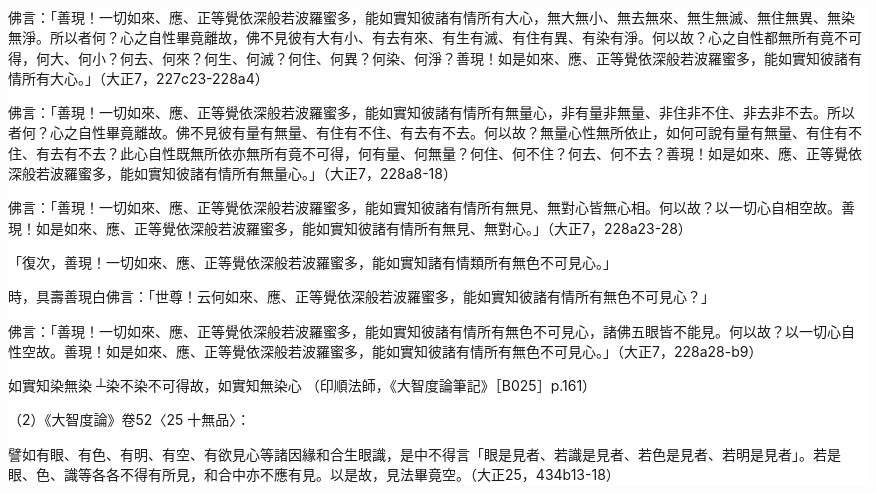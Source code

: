 [^234]: 〔相〕－【宋】【宮】。（大正25，543d，n.27）

[^235]: 《大般若波羅蜜多經》卷442〈46 佛母品〉：

佛言：「善現！一切如來、應、正等覺依深般若波羅蜜多，能如實知彼諸有情所有大心，無大無小、無去無來、無生無滅、無住無異、無染無淨。所以者何？心之自性畢竟離故，佛不見彼有大有小、有去有來、有生有滅、有住有異、有染有淨。何以故？心之自性都無所有竟不可得，何大、何小？何去、何來？何生、何滅？何住、何異？何染、何淨？善現！如是如來、應、正等覺依深般若波羅蜜多，能如實知彼諸有情所有大心。」（大正7，227c23-228a4）

[^236]: 《大般若波羅蜜多經》卷442〈46 佛母品〉：

佛言：「善現！一切如來、應、正等覺依深般若波羅蜜多，能如實知彼諸有情所有無量心，非有量非無量、非住非不住、非去非不去。所以者何？心之自性畢竟離故。佛不見彼有量有無量、有住有不住、有去有不去。何以故？無量心性無所依止，如何可說有量有無量、有住有不住、有去有不去？此心自性既無所依亦無所有竟不可得，何有量、何無量？何住、何不住？何去、何不去？善現！如是如來、應、正等覺依深般若波羅蜜多，能如實知彼諸有情所有無量心。」（大正7，228a8-18）

[^237]: 《大般若波羅蜜多經》卷442〈46 佛母品〉：

佛言：「善現！一切如來、應、正等覺依深般若波羅蜜多，能如實知彼諸有情所有無見、無對心皆無心相。何以故？以一切心自相空故。善現！如是如來、應、正等覺依深般若波羅蜜多，能如實知彼諸有情所有無見、無對心。」（大正7，228a23-28）

[^238]: 《大般若波羅蜜多經》卷442〈46 佛母品〉：

「復次，善現！一切如來、應、正等覺依深般若波羅蜜多，能如實知諸有情類所有無色不可見心。」

時，具壽善現白佛言：「世尊！云何如來、應、正等覺依深般若波羅蜜多，能如實知彼諸有情所有無色不可見心？」

佛言：「善現！一切如來、應、正等覺依深般若波羅蜜多，能如實知彼諸有情所有無色不可見心，諸佛五眼皆不能見。何以故？以一切心自性空故。善現！如是如來、應、正等覺依深般若波羅蜜多，能如實知彼諸有情所有無色不可見心。」（大正7，228a28-b9）

[^239]: 《正觀》（6），p.179：《大智度論》卷69（大正25，541c23-542a6）。

[^240]: 陀＝多【宋】【元】【明】【宮】【石】。（大正25，544d，n.1）

[^241]: （喜）＋書【聖】。（大正25，544d，n.2）

[^242]: 壞＝故【聖】。（大正25，544d，n.3）

[^243]: 〔諸〕－【聖乙】。（大正25，544d，n.4）

[^244]: 雖＝數【聖】。（大正25，544d，n.5）

[^245]: 止＝正【宋】【元】【明】【宮】【聖】【聖乙】。（大正25，544d，n.6）

[^246]: 「三事」指：^（1）^般若波羅蜜云何能生諸佛，^（2）^云何能示世間相，^（4）^云何諸佛說世間相。缺少對^（3）^「云何諸佛從般若波羅蜜生」之答。

[^247]: （有）＋異【聖乙】【石】。（大正25，544d，n.7）

[^248]: （作）＋法【聖】【石】。（大正25，544d，n.8）

[^249]: 枝＝被【聖】。（大正25，544d，n.9）

[^250]: 事＝法【元】【明】。（大正25，544d，n.10）

[^251]: 大小說異。（印順法師，《大智度論筆記》〔E014〕p.310）

[^252]: （廣）＋說【聖】【聖乙】【石】。（大正25，544d，n.11）

[^253]: 〔不〕－【宋】【元】【明】【宮】。（大正25，544d，n.12）

[^254]: 餘＝敘【聖乙】。（大正25，544d，n.13）

[^255]: 〔若無色色〕－【石】。（大正25，544d，n.14）

[^256]: 無量＋（無量）【聖乙】，（無邊）【石】。（大正25，544d，n.15）

[^257]: 案：對照經文，此句之發話者為釋尊。

[^258]: 實相智慧知攝心亂心。（印順法師，《大智度論筆記》〔E020〕p.319）

[^259]: 實相：諸法畢竟空。（印順法師，《大智度論筆記》［E001］p.284）

[^260]: 自＝白【聖乙】。（大正25，544d，n.16）

[^261]: 億＝憶【宋】【元】【明】【宮】。（大正25，544d，n.17）

[^262]: 畢竟空中云何知一切心：空性叵得。佛住實相故知。（印順法師，《大智度論筆記》〔E014〕p.310）

[^263]: 實＋（知）【聖】【聖乙】。（大正25，544d，n.18）

[^264]: （後）＋次【聖】【聖乙】，次＋（第）【聖】【聖乙】【石】。（大正25，544d，n.19）

[^265]: 〔見〕－【聖】。（大正25，544d，n.20）

[^266]: 參見《大智度論》卷70〈48 佛母品〉（大正25，545b7-11）。

[^267]: 以＝已【聖乙】。（大正25，544d，n.21）

[^268]: 伏斷。（印順法師，《大智度論筆記》〔E020〕p.319）

[^269]: 〔滅〕－【宋】【宮】。（大正25，544d，n.22）

[^270]: 想＝相【聖】。（大正25，544d，n.23）

[^271]: 念＝今【元】【明】【宮】【石】。（大正25，544d，n.24）

[^272]: 門＝問【宮】。（大正25，544d，n.25）

[^273]: 畢竟空中知他心。（印順法師，《大智度論筆記》〔E020〕p.319）

[^274]: 心＋（染心）【聖】，（無染心）【聖乙】【石】。（大正25，544d，n.26）

[^275]: 〔心〕－【聖】。（大正25，544d，n.27）

[^276]: 時＝解【聖】。（大正25，544d，n.28）

[^277]: 待＝侍【聖】。（大正25，544d，n.29）

[^278]: ┌染心不可得故，如實知染心

如實知染無染 ┴染不染不可得故，如實知無染心
（印順法師，《大智度論筆記》［B025］p.161）

[^279]: 知＝如【聖】。（大正25，544d，n.30）

[^280]: 減差＝咸善【聖】。（大正25，544d，n.31）

[^281]: 〔自〕－【宋】【元】【明】【宮】。（大正25，544d，n.32）

[^282]: 減＝咸【聖乙】。（大正25，544d，n.33）

[^283]: 《正觀》（6），p.180：《大智度論》卷20（大正25，209a29-b21）。

[^284]: （1）《大智度論》卷6〈1
序品〉：「鏡中像從因緣生，有面、有鏡、有持鏡人、有明──是事和合故像生。」（大正25，104c19-21）

（2）《大智度論》卷52〈25 十無品〉：

譬如有眼、有色、有明、有空、有欲見心等諸因緣和合生眼識，是中不得言「眼是見者、若識是見者、若色是見者、若明是見者」。若是眼、色、識等各各不得有所見，和合中亦不應有見。以是故，見法畢竟空。（大正25，434b13-18）


[^1]: （大智......九）二十字＝（大智度論卷第六十九釋第四十七品下訖第四十八品上）二十三字【宋】，＝（大智度論卷第六十九釋第四十七品下（訖第四十八品之上））二十四字【元】，＝（大智度論卷第六十九釋兩不和合品第四十七之下）二十一字【明】，＝（大智度論卷第六十九釋第四十七品下訖第四十八品上兩過品）二十六字【宮】，＝（大智度論釋第四十六品下（訖第四十七品上）六十九）二十一字【聖】。（大正25，538d，n.36）
[^2]: 〔【經】〕－【宋】【宮】【聖】＊，不分卷及品【聖乙】【石】\[＊1\]。（大正25，538d，n.37）
[^3]: （令）＋書【聖乙】【石】，書＝盡【聖乙】＊。（大正25，538d，n.38）
[^4]: 知＝智【聖】。（大正25，538d，n.39）
[^5]: 慳＝堅【聖乙】。（大正25，538d，n.40）
[^6]: 藥資＝資藥【聖】。（大正25，538d，n.41）
[^7]: 〔欲〕－【聖乙】。（大正25，538d，n.42）
[^8]: 闇＋（人）【聖】。（大正25，538d，n.43）
[^9]: 優＝憂【聖乙】。（大正25，538d，n.44）
[^10]: 參見《大智度論》卷33〈1 序品〉（大正25，308a17-22）。
[^11]: （故）＋聽【聖乙】。（大正25，538d，n.45）
[^12]: 知＝和【聖】。（大正25，538d，n.46）
[^13]: 《大般若波羅蜜多經》卷440〈45
[^14]: 〔不〕－【聖】。（大正25，538d，n.47）
[^15]: 者＝人【宋】【元】【明】【宮】。（大正25，539d，n.1）
[^16]: 蜜＋（讀誦）【元】【明】。（大正25，539d，n.2）
[^17]: 〔深〕－【宋】【宮】。（大正25，539d，n.3）
[^18]: 〔兩〕－【聖】。（大正25，539d，n.4）
[^19]: 掉＝挑【聖乙】【石】＊。（大正25，539d，n.5）
[^20]: 〔書〕－【聖】。（大正25，539d，n.6）
[^21]: 〔深〕－【宋】【元】【明】【宮】＊。（大正25，539d，n.7）
[^22]: 《大般若波羅蜜多經》卷440〈45 不和合品〉：
[^23]: 生樂＝樂生【聖乙】【石】。（大正25，539d，n.8）
[^24]: 〔苦求......不〕十七字－【聖乙】。（大正25，539d，n.9）
[^25]: 《大般若波羅蜜多經》卷441〈45 不和合品〉：
[^26]: 《大般若波羅蜜多經》卷441〈45
[^27]: 書＝盡【聖】＊。（大正25，539d，n.10）
[^28]: 聽＝聖【聖乙】。（大正25，539d，n.11）
[^29]: 〔書〕－【聖】。（大正25，539d，n.12）
[^30]: 念＝令【聖】＊。（大正25，539d，n.13）
[^31]: 《大般若波羅蜜多經》卷441〈45
[^32]: 正＝心【聖乙】。（大正25，539d，n.14）
[^33]: 少＝妙【聖】＊。（大正25，539d，n.15）
[^34]: 〔兩〕－【宮】【聖】。（大正25，539d，n.16）
[^35]: 是為＝言為【聖乙】，＝是言【石】。（大正25，539d，n.17）
[^36]: 距＝拒【元】【明】。（大正25，539d，n.18）
[^37]: 〔我〕－【宋】【元】【明】【宮】【聖乙】【石】。（大正25，539d，n.19）
[^38]: 《大般若波羅蜜多經》卷441〈45 不和合品〉：
[^39]: 旃＝栴【聖】【聖乙】。（大正25，539d，n.20）
[^40]: 者＋（不）【聖】。（大正25，539d，n.21）
[^41]: 逐＝遂【聖乙】。（大正25，539d，n.22）
[^42]: 訊＝說【聖】。（大正25，540d，n.1）
[^43]: 《大般若波羅蜜多經》卷441〈45
[^44]: 〔【論】〕－【宋】【宮】【聖乙】＊。（大正25，540d，n.2）
[^45]: 故＋（名）【宋】【元】【明】【宮】【聖】【聖乙】。（大正25，540d，n.3）
[^46]: 四事供養：以「飲食、衣服、臥具、湯藥」供養。參見《大智度論》卷58〈36
[^47]: 〔師〕－【聖】。（大正25，540d，n.4）
[^48]: 或羞＝戒著【聖】【聖乙】。（大正25，540d，n.5）
[^49]: 似＝妙【聖乙】。（大正25，540d，n.6）
[^50]: （如）＋好【聖乙】。（大正25，540d，n.7）
[^51]: 〔波羅蜜〕－【宋】【元】【明】【宮】【聖】。（大正25，540d，n.8）
[^52]: 誦＝讀【聖乙】。（大正25，540d，n.9）
[^53]: 亦是＝是亦【聖】【聖乙】。（大正25，540d，n.10）
[^54]: 〔師〕－【宋】【元】【明】【宮】。（大正25，540d，n.11）
[^55]: 罪＝羅【聖】【聖乙】。（大正25，540d，n.12）
[^56]: （法）＋事【聖乙】【石】。（大正25，540d，n.13）
[^57]: 〔不〕－【聖】，（行）＋不【聖乙】。（大正25，540d，n.14）
[^58]: 讀誦＝誦讀【石】。（大正25，540d，n.15）
[^59]: 直＝真【聖】【聖乙】。（大正25，540d，n.16）
[^60]: （有）＋時【聖乙】。（大正25，540d，n.17）
[^61]: 解＝能【聖】。（大正25，540d，n.18）
[^62]: 讀誦＝誦讀【宋】【元】【明】【宮】。（大正25，540d，n.19）
[^63]: 雖得實相，不能誦讀。（印順法師，《大智度論筆記》〔E020〕p.319）
[^64]: 導＝道【宋】【元】【明】【宮】【聖】。（大正25，540d，n.20）
[^65]: 〔欲〕－【宋】【元】【明】【宮】【聖】。（大正25，540d，n.21）
[^66]: 受法＝受【宮】【聖乙】【石】，〔受法〕－【聖】。（大正25，540d，n.22）
[^67]: 參見《大智度論》卷69〈47 兩不和合品〉（大正25，540a）。
[^68]: 化＝導【聖乙】【石】。（大正25，540d，n.23）
[^69]: 〔或〕－【聖乙】【石】。（大正25，540d，n.24）
[^70]: 邪＝耶【聖】。（大正25，540d，n.25）
[^71]: 〔行〕－【聖】。（大正25，540d，n.26）
[^72]: 〔合〕－【聖乙】。（大正25，540d，n.27）
[^73]: 〔切上......次〕七字－【聖乙】。（大正25，540d，n.28）
[^74]: 〔正〕－【聖乙】。（大正25，540d，n.29）
[^75]: 參見《大智度論》卷69〈47 兩不和合品〉（大正25，539a28-b16）。
[^76]: 〔都〕－【聖乙】。（大正25，540d，n.30）
[^77]: 且＝但【宋】【元】【明】【宮】【聖】【聖乙】。（大正25，540d，n.31）
[^78]: 《大品經義疏》卷8：「次一人毀三惡道，一人讚諸天及二乘，壞其大乘心，亦是失也。」（卍新續藏24，295c19-20）
[^79]: 聚＝取【聖】。（大正25，540d，n.32）
[^80]: 多有＝有多【聖乙】【石】。（大正25，540d，n.33）
[^81]: 將＝持【聖】【聖乙】，＝侍【石】。（大正25，540d，n.34）
[^82]: 進止：1.進退。2.舉止，行動。（《漢語大詞典》（十），p.980）
[^83]: 法＝汝【聖】。（大正25，540d，n.36）
[^84]: 〔不聽......意〕十七字－【聖乙】。（大正25，540d，n.37）
[^85]: 謂＝諸【聖】。（大正25，540d，n.38）
[^86]: 財＝則【聖乙】。（大正25，540d，n.39）
[^87]: 養＝故【宋】【元】【明】【宮】【聖】。（大正25，540d，n.40）
[^88]: （是）＋則【石】。（大正25，540d，n.41）
[^89]: 薄＝輕【聖乙】。（大正25，540d，n.42）
[^90]: 經嶮＝逕險【聖乙】。（大正25，540d，n.43）
[^91]: 亦＝二【聖乙】。（大正25，540d，n.44）
[^92]: 羞＝著【聖】。（大正25，540d，n.45）
[^93]: 串（ㄍㄨㄢˋ）：1.習慣。楊倞注："串，習也。"（《漢語大詞典》（一），p.623）
[^94]: 任涉＝住法【聖乙】。（大正25，540d，n.46）
[^95]: 諳＝諸【聖】【聖乙】【石】。（大正25，540d，n.47）
[^96]: 稱＝講【聖乙】。（大正25，540d，n.48）
[^97]: 美＝義【聖】。（大正25，540d，n.49）
[^98]: 〔時〕－【宋】【元】【明】【聖】【聖乙】【石】。（大正25，540d，n.50）
[^99]: 慮＝惠【聖乙】。（大正25，540d，n.51）
[^100]: 〔謂〕－【聖乙】【石】。（大正25，540d，n.52）
[^101]: 飲食＝欲食【宋】【宮】。（大正25，540d，n.53）
[^102]: 彼＋（國）【聖】。（大正25，540d，n.54）
[^103]: 勿＝無【石】。（大正25，540d，n.55）
[^104]: 〔好〕－【聖乙】。（大正25，540d，n.56）
[^105]: 至＝去【聖】。（大正25，540d，n.57）
[^106]: 護＝誰【石】。（大正25，541d，n.1）
[^107]: 枉＝抂【聖】，＝往【聖乙】。（大正25，541d，n.2）
[^108]: 樂著＝著樂【聖乙】【石】。（大正25，541d，n.3）
[^109]: 卷第七十二終【聖乙】，合＋（摩訶行經卷第七十二）【聖乙】。（大正25，541d，n.4）
[^110]: 卷第七十三首【聖乙】，（摩訶般若波羅蜜品四十六之二，七十三）＋經【聖乙】。（大正25，541d，n.5）
[^111]: 〔是〕－【宋】【元】【明】【宮】＊，【聖】
[^112]: 墮＝隨【聖】＊。（大正25，541d，n.7）
[^113]: （兩）＋不【聖】【聖乙】【石】。（大正25，541d，n.8）
[^114]: 深＝成【宋】【元】【宮】【聖】，（成）＋深【聖乙】。（大正25，541d，n.9）
[^115]: 《大般若波羅蜜多經》卷441〈45 不和合品〉：
[^116]: 〔作〕－【宮】【聖】【聖乙】【石】。（大正25，541d，n.10）
[^117]: 際＝除【聖】。（大正25，541d，n.11）
[^118]: （得）＋辟【宋】【元】【明】【宮】【聖】。（大正25，541d，n.12）
[^119]: 〔兩〕－【宋】【元】【明】【宮】。（大正25，541d，n.13）
[^120]: 《大般若波羅蜜多經》卷441〈45 不和合品〉：
[^121]: 〔菩薩〕－【宋】【元】【明】【宮】【聖】。（大正25，541d，n.14）
[^122]: 而＝速【聖】。（大正25，541d，n.15）
[^123]: 《大般若波羅蜜多經》卷441〈45 不和合品〉：
[^124]: 空＋（外空）【聖乙】【石】。（大正25，541d，n.16）
[^125]: 用＝由【聖乙】。（大正25，541d，n.17）
[^126]: 〔形〕－【宋】【宮】。（大正25，541d，n.18）
[^127]: 《大般若波羅蜜多經》卷441〈45 不和合品〉：
[^128]: 貪著＝因緣【宋】【元】【明】【聖乙】【石】。（大正25，541d，n.19）
[^129]: 減＝咸【聖】＊。（大正25，541d，n.20）
[^130]: 婆＝波【聖】。（大正25，541d，n.21）
[^131]: 《大般若波羅蜜多經》卷441〈45
[^132]: （1）從＝作【石】。（大正25，541d，n.22）
[^133]: 〔多〕－【宋】【元】【明】【宮】【聖乙】。（大正25，541d，n.23）
[^134]: 〔乃至正憶念〕－【宮】。（大正25，541d，n.24）
[^135]: 《大般若波羅蜜多經》卷441〈45 不和合品〉：
[^136]: 《大般若波羅蜜多經》卷441〈45
[^137]: 〔有〕－【聖乙】【石】。（大正25，541d，n.25）
[^138]: 《大般若波羅蜜多經》卷441〈45
[^139]: 〔深〕－【宋】【宮】。（大正25，541d，n.26）
[^140]: 受＋（持）【聖乙】。（大正25，541d，n.27）
[^141]: 〔寶〕－【宮】【聖】【聖乙】。（大正25，541d，n.28）
[^142]: 般若珍寶，多賊多難。（印順法師，《大智度論筆記》〔E020〕p.319）
[^143]: 〔人〕－【聖乙】。（大正25，541d，n.29）
[^144]: 新＝雜【聖乙】。（大正25，541d，n.30）
[^145]: 〔深〕－【宋】【宮】。（大正25，541d，n.31）
[^146]: 《大般若波羅蜜多經》卷441〈45 不和合品〉：
[^147]: 是＝若【聖乙】。（大正25，541d，n.32）
[^148]: 禪＋（定）【聖乙】。（大正25，541d，n.33）
[^149]: 祐助：保佑，佐助。（《漢語大詞典》（七），p.843）
[^150]: 邪＝耶【聖】【聖乙】＊。（大正25，542d，n.1）
[^151]: 〔得〕－【聖乙】。（大正25，542d，n.2）
[^152]: 受＝授【明】。（大正25，542d，n.3）
[^153]: 廣＝魔【聖】【聖乙】【石】。（大正25，542d，n.4）
[^154]: （不）＋證【石】。（大正25，542d，n.5）
[^155]: 似＝以【聖乙】。（大正25，542d，n.6）
[^156]: 名＝多【聖】。（大正25，542d，n.7）
[^157]: 《正觀》（6），p.179：《大智度論》卷60（大正25，483a2-c14）。
[^158]: 雖＝離【聖】。（大正25，542d，n.8）
[^159]: 信心＝心信【聖乙】【石】。（大正25，542d，n.9）
[^160]: 煩惱：取相是魔事。（印順法師，《大智度論筆記》〔E002〕p.287）
[^161]: 價寶＝賈【聖乙】。（大正25，542d，n.10）
[^162]: 《正觀》（6），p.179：《大智度論》卷69（大正25，542a7-22）。
[^163]: 憎＝壞【聖】。（大正25，542d，n.11）
[^164]: 賊＝賤【聖】。（大正25，542d，n.12）
[^165]: 瓦石＝在色【聖】。（大正25，542d，n.13）
[^166]: 呰＝訾【宋】【元】【明】【宮】【聖】＊。（大正25，542d，n.14）
[^167]: 〔壞〕－【聖乙】。（大正25，542d，n.15）
[^168]: 〔故〕－【宋】【元】【明】【宮】。（大正25，542d，n.16）
[^169]: 但＝恒【聖】。（大正25，542d，n.17）
[^170]: 三＋（寶）【聖乙】【石】。（大正25，542d，n.18）
[^171]: 〔定〕－【聖乙】【石】。（大正25，542d，n.19）
[^172]: 軟＝濡【宮】【石】。（大正25，542d，n.20）
[^173]: 印順法師，《大智度論》（標點版），p.2561校勘：「相爾」疑為「法爾」。
[^174]: 初＋（心）【聖】。（大正25，542d，n.21）
[^175]: 身＋（命）【聖】。（大正25，542d，n.22）
[^176]: 繞＝嬈【聖乙】。（大正25，542d，n.23）
[^177]: 然＝燃【聖乙】。（大正25，542d，n.24）
[^178]: 念＋（釋四十六品竟）【聖乙】【石】。（大正25，542d，n.25）
[^179]: 但求般若，餘不足責。（印順法師，《大智度論筆記》〔E014〕p.310）
[^180]: 八＋（品上）【宋】，（上）【元】，（之上）【明】。（大正25，542d，n.27）
[^181]: （大智度論釋佛母品第四十八）十二字＝（大智度論釋第四十八品上佛母品）十四字【宮】，＝（大智度論釋第四十七品上報恩品）十四字【聖】，＝（摩訶般若波羅蜜佛母品四十七）十三字【聖乙】，＝（摩訶般若波羅蜜品第四十七佛母品）十五字【石】，〔大智度論〕－【明】。（大正25，542d，n.26）
[^182]: 〔若三十〕－【聖】【聖乙】。（大正25，542d，n.28）
[^183]: 安＋（隱）【聖乙】。（大正25，542d，n.29）
[^184]: 蚊＝蛟【宋】，＝蚤【宮】。（大正25，542d，n.30）
[^185]: 虻蛇蚖＝蠶蛇蛇【聖】。（大正25，542d，n.31）
[^186]: 《大般若波羅蜜多經》卷441〈46 佛母品〉：
[^187]: 是＝見【聖】＊。（大正25，542d，n.32）
[^188]: 《大般若波羅蜜多經》卷441〈46
[^189]: 〔如是〕－【宋】【元】【明】【宮】【聖】。（大正25，542d，n.33）
[^190]: 今＝令【聖】。（大正25，542d，n.34）
[^191]: 《大般若波羅蜜多經》卷441〈46
[^192]: （1）《放光般若經》卷11〈49 大明品〉：
[^193]: 〔是〕－【宋】【宮】。（大正25，543d，n.1）
[^194]: 《大般若波羅蜜多經》卷441〈46 佛母品〉：
[^195]: 《大般若波羅蜜多經》卷441〈46
[^196]: 〔中〕－【聖】【宮】。（大正25，543d，n.2）
[^197]: 《大般若波羅蜜多經》卷441〈46 佛母品〉：
[^198]: 〔五眾〕－【宋】【元】【明】【宮】。（大正25，543d，n.3）
[^199]: 減＝咸【聖乙】。（大正25，543d，n.4）
[^200]: 《大般若波羅蜜多經》卷441〈46 佛母品〉：
[^201]: 〔相〕－【聖】。（大正25，543d，n.5）
[^202]: 壞＋（相如是示）【元】【明】【聖】【聖乙】。（大正25，543d，n.6）
[^203]: 性法＝法性【元】【明】【聖乙】。（大正25，543d，n.7）
[^204]: 《大般若波羅蜜多經》卷441〈46
[^205]: 《大般若波羅蜜多經》卷441〈46
[^206]: 色＝名【聖】。（大正25，543d，n.8）
[^207]: 〔無〕－【宋】【宮】。（大正25，543d，n.9）
[^208]: （種）＋智【宋】【元】【明】【宮】【聖】【石】。（大正25，543d，n.10）
[^209]: （種）＋智【元】【明】，智＋（種）【石】。（大正25，543d，n.11）
[^210]: 〔是〕－【宮】【聖】【聖乙】。（大正25，543d，n.12）
[^211]: 《大般若波羅蜜多經》卷441〈46
[^212]: 《大般若波羅蜜多經》卷442〈46
[^213]: 〔想〕－【明】。（大正25，543d，n.13）
[^214]: （若）＋非【明】【聖乙】。（大正25，543d，n.14）
[^215]: （是）＋亂【聖】。（大正25，543d，n.15）
[^216]: 《大般若波羅蜜多經》卷442〈46
[^217]: 關於「云何知眾生攝心、亂心相」以下文句的說話者，於諸漢譯本中存有兩類。詳見：
[^218]: 《大般若波羅蜜多經》卷442〈46
[^219]: 故知＝知故【宋】【宮】，＝故智【聖】。（大正25，543d，n.16）
[^220]: 《大般若波羅蜜多經》卷442〈46 佛母品〉：
[^221]: 盡＝書【聖】。（大正25，543d，n.17）
[^222]: 《大般若波羅蜜多經》卷442〈46
[^223]: 《大般若波羅蜜多經》卷442〈46 佛母品〉：
[^224]: 〔則〕－【宋】【元】【明】【宮】。（大正25，543d，n.18）
[^225]: 不瞋心癡心＝癡心不瞋心【聖乙】【石】。（大正25，543d，n.20）
[^226]: 〔無〕－【聖】。（大正25，543d，n.21）
[^227]: 何＋（知）【聖乙】【石】。（大正25，543d，n.22）
[^228]: 知＝智【聖】＊ \[＊1 2 3\]。（大正25，543d，n.23）
[^229]: 《大般若波羅蜜多經》卷442〈46
[^230]: 〔誰〕－【宋】【元】【明】【宮】【聖】。（大正25，543d，n.24）
[^231]: 狹＝使【聖乙】。（大正25，543d，n.25）
[^232]: （亦）＋如【宋】【元】【明】【宮】。（大正25，543d，n.26）
[^233]: 《大般若波羅蜜多經》卷442〈46 佛母品〉：
[^285]: 所＝此【聖乙】。（大正25，545d，n.1）
[^286]: 等＋（處）【宋】【元】【明】【宮】。（大正25，545d，n.2）
[^287]: 肉＝空【聖】【聖乙】。（大正25，545d，n.3）
[^288]: （1）覺＝學【宋】【元】【明】【宮】【聖】【聖乙】。（大正25，545d，n.4）
[^289]: 〔所〕－【宋】【元】【明】【宮】。（大正25，545d，n.5）
[^290]: 《正觀》（6），p.180：
[^291]: 憶想＝憶念【聖乙】。（大正25，545d，n.6）
[^292]: 見，不見。（印順法師，《大智度論筆記》〔E020〕p.319）
[^293]: 作＋（相）【聖乙】【石】。（大正25，545d，n.7）